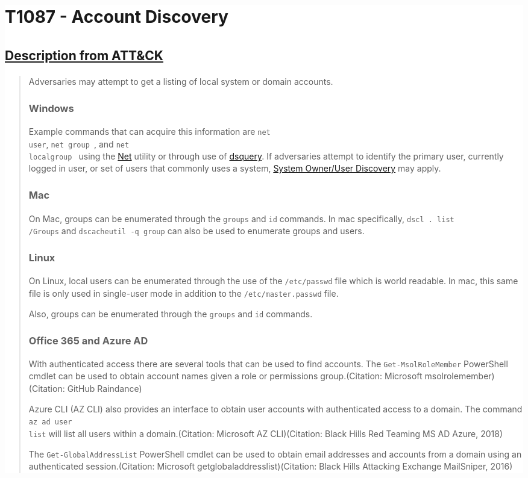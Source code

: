# T1087 - Account Discovery

## [Description from ATT&CK](https://attack.mitre.org/wiki/Technique/T1087)

<blockquote>Adversaries may attempt to get a listing of local system or domain accounts. 

### Windows

Example commands that can acquire this information are <code>net user</code>, <code>net group <groupname></code>,
and <code>net localgroup <groupname></code> using the [Net](https://attack.mitre.org/software/S0039) utility or through
use of [dsquery](https://attack.mitre.org/software/S0105). If adversaries attempt to identify the primary user,
currently logged in user, or set of users that commonly uses a
system, [System Owner/User Discovery](https://attack.mitre.org/techniques/T1033) may apply.

### Mac

On Mac, groups can be enumerated through the <code>groups</code> and <code>id</code> commands. In mac
specifically, <code>dscl . list /Groups</code> and <code>dscacheutil -q group</code> can also be used to enumerate
groups and users.

### Linux

On Linux, local users can be enumerated through the use of the <code>/etc/passwd</code> file which is world readable. In
mac, this same file is only used in single-user mode in addition to the <code>/etc/master.passwd</code> file.

Also, groups can be enumerated through the <code>groups</code> and <code>id</code> commands.

### Office 365 and Azure AD

With authenticated access there are several tools that can be used to find accounts. The <code>Get-MsolRoleMember</code>
PowerShell cmdlet can be used to obtain account names given a role or permissions group.(Citation: Microsoft
msolrolemember)(Citation: GitHub Raindance)

Azure CLI (AZ CLI) also provides an interface to obtain user accounts with authenticated access to a domain. The
command <code>az ad user list</code> will list all users within a domain.(Citation: Microsoft AZ CLI)(Citation: Black
Hills Red Teaming MS AD Azure, 2018)

The <code>Get-GlobalAddressList</code> PowerShell cmdlet can be used to obtain email addresses and accounts from a
domain using an authenticated session.(Citation: Microsoft getglobaladdresslist)(Citation: Black Hills Attacking
Exchange MailSniper, 2016)</blockquote>

